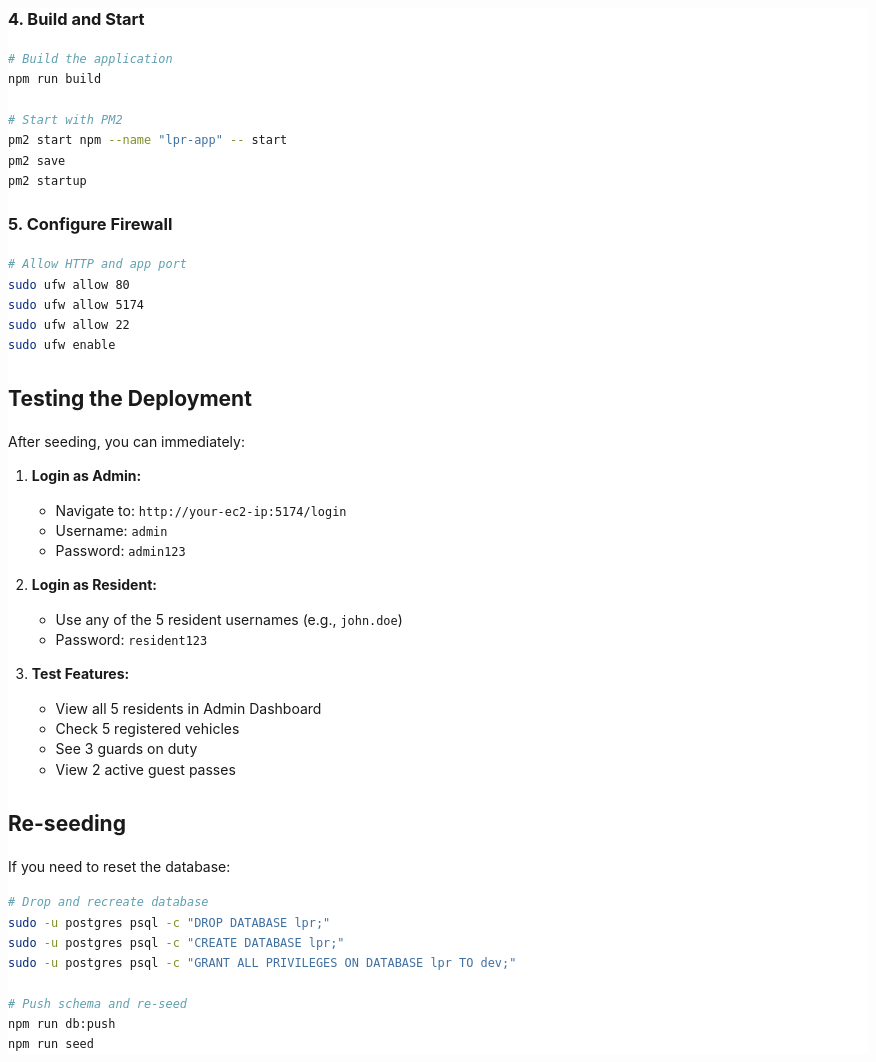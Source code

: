 ### 4. Build and Start

```bash
# Build the application
npm run build

# Start with PM2
pm2 start npm --name "lpr-app" -- start
pm2 save
pm2 startup
```

### 5. Configure Firewall

```bash
# Allow HTTP and app port
sudo ufw allow 80
sudo ufw allow 5174
sudo ufw allow 22
sudo ufw enable
```

## Testing the Deployment

After seeding, you can immediately:

1. **Login as Admin:**
   - Navigate to: `http://your-ec2-ip:5174/login`
   - Username: `admin`
   - Password: `admin123`

2. **Login as Resident:**
   - Use any of the 5 resident usernames (e.g., `john.doe`)
   - Password: `resident123`

3. **Test Features:**
   - View all 5 residents in Admin Dashboard
   - Check 5 registered vehicles
   - See 3 guards on duty
   - View 2 active guest passes

## Re-seeding

If you need to reset the database:

```bash
# Drop and recreate database
sudo -u postgres psql -c "DROP DATABASE lpr;"
sudo -u postgres psql -c "CREATE DATABASE lpr;"
sudo -u postgres psql -c "GRANT ALL PRIVILEGES ON DATABASE lpr TO dev;"

# Push schema and re-seed
npm run db:push
npm run seed
```
